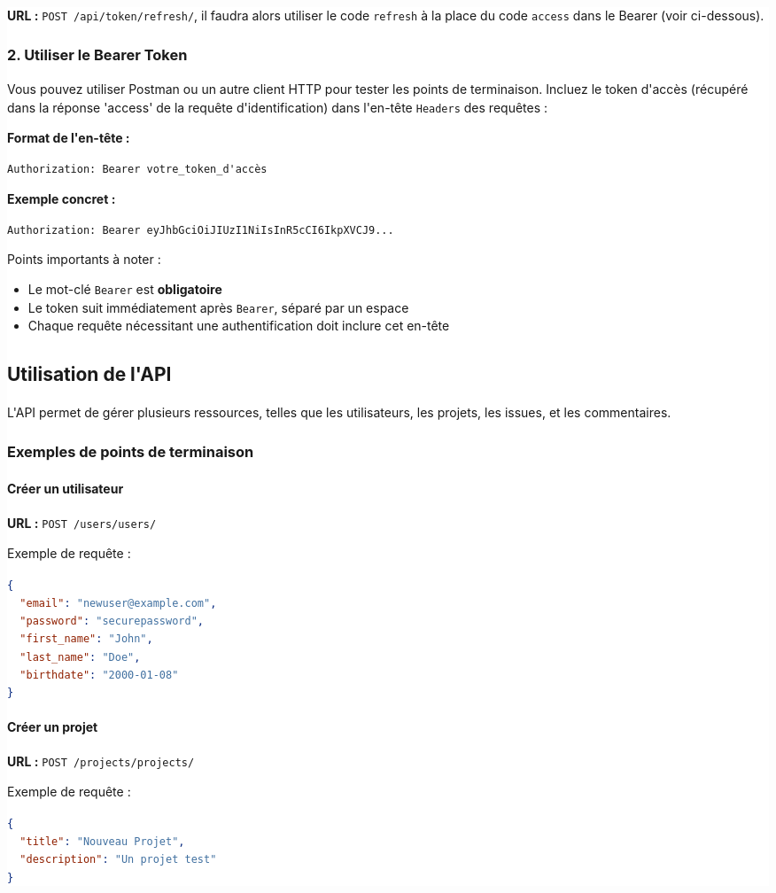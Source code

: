 **URL :** `POST /api/token/refresh/`, il faudra alors utiliser le code `refresh` à la place du code `access` dans le Bearer (voir ci-dessous).

### 2. Utiliser le Bearer Token

Vous pouvez utiliser Postman ou un autre client HTTP pour tester les points de terminaison.
Incluez le token d'accès (récupéré dans la réponse 'access' de la requête d'identification) dans l'en-tête `Headers` des requêtes :

**Format de l'en-tête :**
```http
Authorization: Bearer votre_token_d'accès
```

**Exemple concret :**
```http
Authorization: Bearer eyJhbGciOiJIUzI1NiIsInR5cCI6IkpXVCJ9...
```

Points importants à noter :
* Le mot-clé `Bearer` est **obligatoire**
* Le token suit immédiatement après `Bearer`, séparé par un espace
* Chaque requête nécessitant une authentification doit inclure cet en-tête

## Utilisation de l'API

L'API permet de gérer plusieurs ressources, telles que les utilisateurs, les projets, les issues, et les commentaires.

### Exemples de points de terminaison

#### Créer un utilisateur

**URL :** `POST /users/users/`

Exemple de requête :
```json
{
  "email": "newuser@example.com",
  "password": "securepassword",
  "first_name": "John",
  "last_name": "Doe",
  "birthdate": "2000-01-08"
}
```

#### Créer un projet

**URL :** `POST /projects/projects/`

Exemple de requête :
```json
{
  "title": "Nouveau Projet",
  "description": "Un projet test"
}
```
